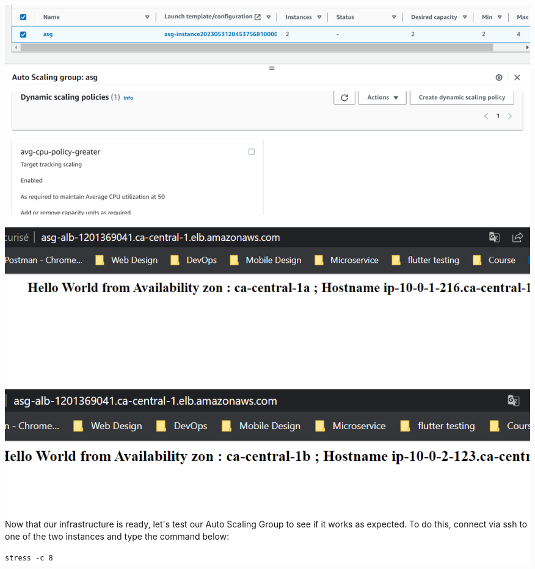![asg](./images/asg.png)

![result](./images/result1.png)

![result](./images/result2.png)

Now that our infrastructure is ready, let's test our Auto Scaling Group to see if it works as expected. To do this, connect via ssh to one of the two instances and type the command below: 
```
stress -c 8
```

